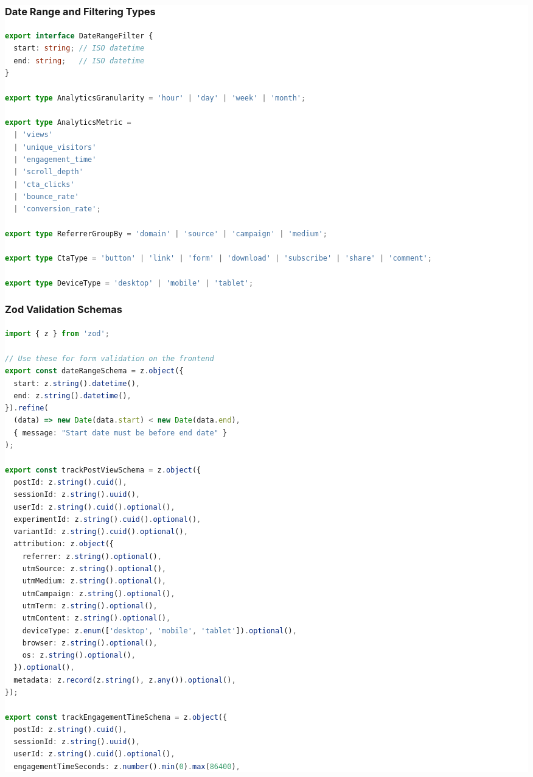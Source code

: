 ### Date Range and Filtering Types
```typescript
export interface DateRangeFilter {
  start: string; // ISO datetime
  end: string;   // ISO datetime
}

export type AnalyticsGranularity = 'hour' | 'day' | 'week' | 'month';

export type AnalyticsMetric = 
  | 'views'
  | 'unique_visitors'
  | 'engagement_time'
  | 'scroll_depth'
  | 'cta_clicks'
  | 'bounce_rate'
  | 'conversion_rate';

export type ReferrerGroupBy = 'domain' | 'source' | 'campaign' | 'medium';

export type CtaType = 'button' | 'link' | 'form' | 'download' | 'subscribe' | 'share' | 'comment';

export type DeviceType = 'desktop' | 'mobile' | 'tablet';
```

### Zod Validation Schemas
```typescript
import { z } from 'zod';

// Use these for form validation on the frontend
export const dateRangeSchema = z.object({
  start: z.string().datetime(),
  end: z.string().datetime(),
}).refine(
  (data) => new Date(data.start) < new Date(data.end),
  { message: "Start date must be before end date" }
);

export const trackPostViewSchema = z.object({
  postId: z.string().cuid(),
  sessionId: z.string().uuid(),
  userId: z.string().cuid().optional(),
  experimentId: z.string().cuid().optional(),
  variantId: z.string().cuid().optional(),
  attribution: z.object({
    referrer: z.string().optional(),
    utmSource: z.string().optional(),
    utmMedium: z.string().optional(),
    utmCampaign: z.string().optional(),
    utmTerm: z.string().optional(),
    utmContent: z.string().optional(),
    deviceType: z.enum(['desktop', 'mobile', 'tablet']).optional(),
    browser: z.string().optional(),
    os: z.string().optional(),
  }).optional(),
  metadata: z.record(z.string(), z.any()).optional(),
});

export const trackEngagementTimeSchema = z.object({
  postId: z.string().cuid(),
  sessionId: z.string().uuid(),
  userId: z.string().cuid().optional(),
  engagementTimeSeconds: z.number().min(0).max(86400),
```